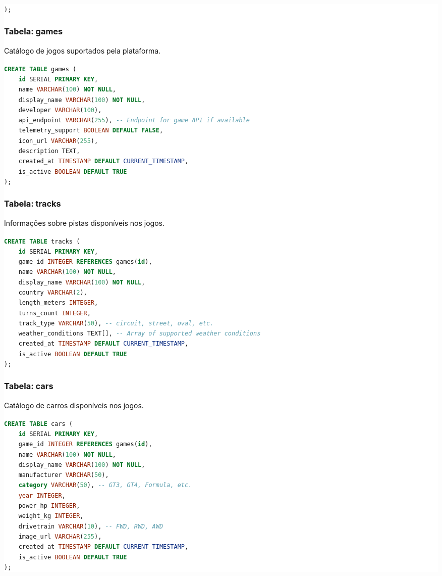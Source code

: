 ```sql
);
```

### Tabela: games
Catálogo de jogos suportados pela plataforma.

```sql
CREATE TABLE games (
    id SERIAL PRIMARY KEY,
    name VARCHAR(100) NOT NULL,
    display_name VARCHAR(100) NOT NULL,
    developer VARCHAR(100),
    api_endpoint VARCHAR(255), -- Endpoint for game API if available
    telemetry_support BOOLEAN DEFAULT FALSE,
    icon_url VARCHAR(255),
    description TEXT,
    created_at TIMESTAMP DEFAULT CURRENT_TIMESTAMP,
    is_active BOOLEAN DEFAULT TRUE
);
```

### Tabela: tracks
Informações sobre pistas disponíveis nos jogos.

```sql
CREATE TABLE tracks (
    id SERIAL PRIMARY KEY,
    game_id INTEGER REFERENCES games(id),
    name VARCHAR(100) NOT NULL,
    display_name VARCHAR(100) NOT NULL,
    country VARCHAR(2),
    length_meters INTEGER,
    turns_count INTEGER,
    track_type VARCHAR(50), -- circuit, street, oval, etc.
    weather_conditions TEXT[], -- Array of supported weather conditions
    created_at TIMESTAMP DEFAULT CURRENT_TIMESTAMP,
    is_active BOOLEAN DEFAULT TRUE
);
```

### Tabela: cars
Catálogo de carros disponíveis nos jogos.

```sql
CREATE TABLE cars (
    id SERIAL PRIMARY KEY,
    game_id INTEGER REFERENCES games(id),
    name VARCHAR(100) NOT NULL,
    display_name VARCHAR(100) NOT NULL,
    manufacturer VARCHAR(50),
    category VARCHAR(50), -- GT3, GT4, Formula, etc.
    year INTEGER,
    power_hp INTEGER,
    weight_kg INTEGER,
    drivetrain VARCHAR(10), -- FWD, RWD, AWD
    image_url VARCHAR(255),
    created_at TIMESTAMP DEFAULT CURRENT_TIMESTAMP,
    is_active BOOLEAN DEFAULT TRUE
);
```
